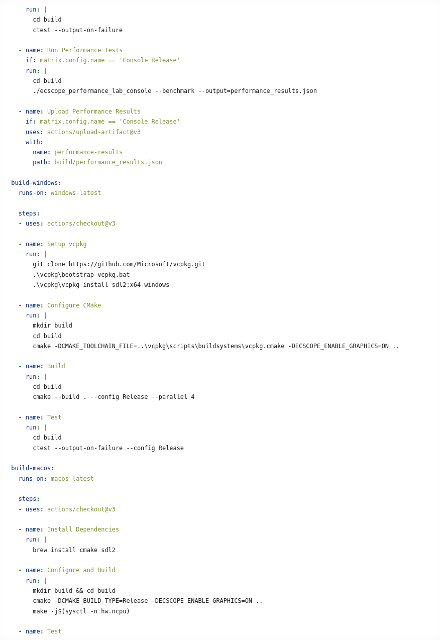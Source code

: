 ```yaml
      run: |
        cd build
        ctest --output-on-failure
        
    - name: Run Performance Tests
      if: matrix.config.name == 'Console Release'
      run: |
        cd build
        ./ecscope_performance_lab_console --benchmark --output=performance_results.json
        
    - name: Upload Performance Results
      if: matrix.config.name == 'Console Release'
      uses: actions/upload-artifact@v3
      with:
        name: performance-results
        path: build/performance_results.json

  build-windows:
    runs-on: windows-latest
    
    steps:
    - uses: actions/checkout@v3
    
    - name: Setup vcpkg
      run: |
        git clone https://github.com/Microsoft/vcpkg.git
        .\vcpkg\bootstrap-vcpkg.bat
        .\vcpkg\vcpkg install sdl2:x64-windows
        
    - name: Configure CMake
      run: |
        mkdir build
        cd build
        cmake -DCMAKE_TOOLCHAIN_FILE=..\vcpkg\scripts\buildsystems\vcpkg.cmake -DECSCOPE_ENABLE_GRAPHICS=ON ..
        
    - name: Build
      run: |
        cd build
        cmake --build . --config Release --parallel 4
        
    - name: Test
      run: |
        cd build
        ctest --output-on-failure --config Release

  build-macos:
    runs-on: macos-latest
    
    steps:
    - uses: actions/checkout@v3
    
    - name: Install Dependencies
      run: |
        brew install cmake sdl2
        
    - name: Configure and Build
      run: |
        mkdir build && cd build
        cmake -DCMAKE_BUILD_TYPE=Release -DECSCOPE_ENABLE_GRAPHICS=ON ..
        make -j$(sysctl -n hw.ncpu)
        
    - name: Test
```
